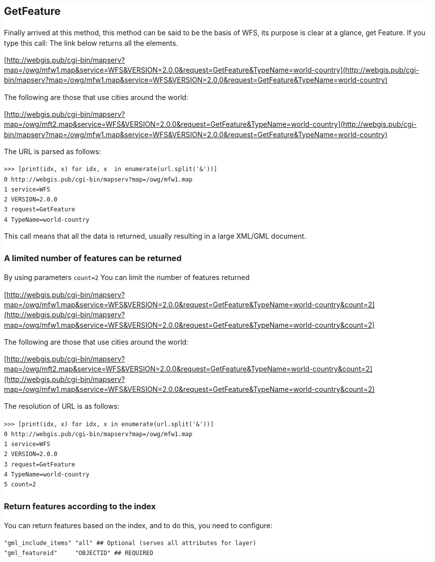 ## GetFeature

Finally arrived at this method, this method can be said to be the basis of WFS, its purpose is clear at a glance, get Feature. If you type this call: The link below returns all the elements.

[http://webgis.pub/cgi-bin/mapserv?map=/owg/mfw1.map&service=WFS&VERSION=2.0.0&request=GetFeature&TypeName=world-country](http://webgis.pub/cgi-bin/mapserv?map=/owg/mfw1.map&service=WFS&VERSION=2.0.0&request=GetFeature&TypeName=world-country)

The following are those that use cities around the world:

[http://webgis.pub/cgi-bin/mapserv?map=/owg/mft2.map&service=WFS&VERSION=2.0.0&request=GetFeature&TypeName=world-country](http://webgis.pub/cgi-bin/mapserv?map=/owg/mfw1.map&service=WFS&VERSION=2.0.0&request=GetFeature&TypeName=world-country)

The URL is parsed as follows:

    >>> [print(idx, x) for idx, x  in enumerate(url.split('&'))]
    0 http://webgis.pub/cgi-bin/mapserv?map=/owg/mfw1.map
    1 service=WFS
    2 VERSION=2.0.0
    3 request=GetFeature
    4 TypeName=world-country

This call means that all the data is returned, usually resulting in a large XML/GML document.


### A limited number of features can be returned

By using parameters ``count=2`` You can limit the number of features returned

[http://webgis.pub/cgi-bin/mapserv?map=/owg/mfw1.map&service=WFS&VERSION=2.0.0&request=GetFeature&TypeName=world-country&count=2](http://webgis.pub/cgi-bin/mapserv?map=/owg/mfw1.map&service=WFS&VERSION=2.0.0&request=GetFeature&TypeName=world-country&count=2)

The following are those that use cities around the world:

[http://webgis.pub/cgi-bin/mapserv?map=/owg/mft2.map&service=WFS&VERSION=2.0.0&request=GetFeature&TypeName=world-country&count=2](http://webgis.pub/cgi-bin/mapserv?map=/owg/mfw1.map&service=WFS&VERSION=2.0.0&request=GetFeature&TypeName=world-country&count=2)

The resolution of URL is as follows:

    >>> [print(idx, x) for idx, x in enumerate(url.split('&'))]
    0 http://webgis.pub/cgi-bin/mapserv?map=/owg/mfw1.map
    1 service=WFS
    2 VERSION=2.0.0
    3 request=GetFeature
    4 TypeName=world-country
    5 count=2



### Return features according to the index

You can return features based on the index, and to do this, you need to configure:

    "gml_include_items" "all" ## Optional (serves all attributes for layer)
    "gml_featureid"     "OBJECTID" ## REQUIRED
